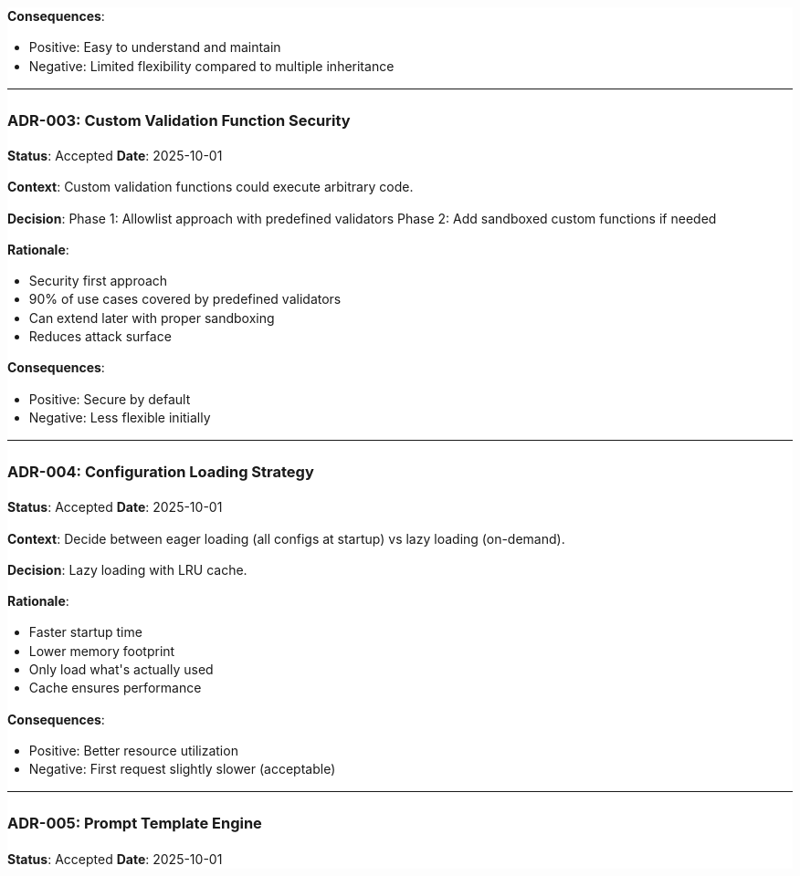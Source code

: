 **Consequences**:
- Positive: Easy to understand and maintain
- Negative: Limited flexibility compared to multiple inheritance

---

### ADR-003: Custom Validation Function Security

**Status**: Accepted
**Date**: 2025-10-01

**Context**:
Custom validation functions could execute arbitrary code.

**Decision**:
Phase 1: Allowlist approach with predefined validators
Phase 2: Add sandboxed custom functions if needed

**Rationale**:
- Security first approach
- 90% of use cases covered by predefined validators
- Can extend later with proper sandboxing
- Reduces attack surface

**Consequences**:
- Positive: Secure by default
- Negative: Less flexible initially

---

### ADR-004: Configuration Loading Strategy

**Status**: Accepted
**Date**: 2025-10-01

**Context**:
Decide between eager loading (all configs at startup) vs lazy loading (on-demand).

**Decision**:
Lazy loading with LRU cache.

**Rationale**:
- Faster startup time
- Lower memory footprint
- Only load what's actually used
- Cache ensures performance

**Consequences**:
- Positive: Better resource utilization
- Negative: First request slightly slower (acceptable)

---

### ADR-005: Prompt Template Engine

**Status**: Accepted
**Date**: 2025-10-01
